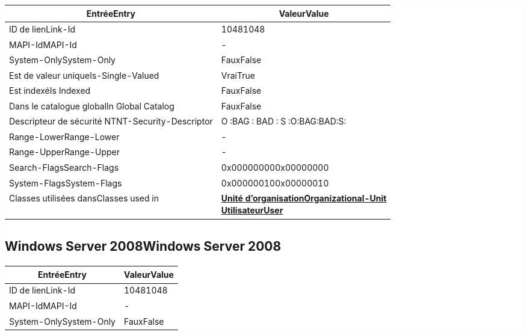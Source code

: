 

| <span data-ttu-id="31582-154">Entrée</span><span class="sxs-lookup"><span data-stu-id="31582-154">Entry</span></span> | <span data-ttu-id="31582-155">Valeur</span><span class="sxs-lookup"><span data-stu-id="31582-155">Value</span></span> |
|------------------------|--------------------------------------------------------------------------------------------------|
| <span data-ttu-id="31582-156">ID de lien</span><span class="sxs-lookup"><span data-stu-id="31582-156">Link-Id</span></span>                | <span data-ttu-id="31582-157">1048</span><span class="sxs-lookup"><span data-stu-id="31582-157">1048</span></span>                                                                                             |
| <span data-ttu-id="31582-158">MAPI-Id</span><span class="sxs-lookup"><span data-stu-id="31582-158">MAPI-Id</span></span>                | \-                                                                                               |
| <span data-ttu-id="31582-159">System-Only</span><span class="sxs-lookup"><span data-stu-id="31582-159">System-Only</span></span>            | <span data-ttu-id="31582-160">Faux</span><span class="sxs-lookup"><span data-stu-id="31582-160">False</span></span>                                                                                            |
| <span data-ttu-id="31582-161">Est de valeur unique</span><span class="sxs-lookup"><span data-stu-id="31582-161">Is-Single-Valued</span></span>       | <span data-ttu-id="31582-162">Vrai</span><span class="sxs-lookup"><span data-stu-id="31582-162">True</span></span>                                                                                             |
| <span data-ttu-id="31582-163">Est indexé</span><span class="sxs-lookup"><span data-stu-id="31582-163">Is Indexed</span></span>             | <span data-ttu-id="31582-164">Faux</span><span class="sxs-lookup"><span data-stu-id="31582-164">False</span></span>                                                                                            |
| <span data-ttu-id="31582-165">Dans le catalogue global</span><span class="sxs-lookup"><span data-stu-id="31582-165">In Global Catalog</span></span>      | <span data-ttu-id="31582-166">Faux</span><span class="sxs-lookup"><span data-stu-id="31582-166">False</span></span>                                                                                            |
| <span data-ttu-id="31582-167">Descripteur de sécurité NT</span><span class="sxs-lookup"><span data-stu-id="31582-167">NT-Security-Descriptor</span></span> | <span data-ttu-id="31582-168">O :BAG : BAD : S :</span><span class="sxs-lookup"><span data-stu-id="31582-168">O:BAG:BAD:S:</span></span>                                                                                     |
| <span data-ttu-id="31582-169">Range-Lower</span><span class="sxs-lookup"><span data-stu-id="31582-169">Range-Lower</span></span>            | \-                                                                                               |
| <span data-ttu-id="31582-170">Range-Upper</span><span class="sxs-lookup"><span data-stu-id="31582-170">Range-Upper</span></span>            | \-                                                                                               |
| <span data-ttu-id="31582-171">Search-Flags</span><span class="sxs-lookup"><span data-stu-id="31582-171">Search-Flags</span></span>           | <span data-ttu-id="31582-172">0x00000000</span><span class="sxs-lookup"><span data-stu-id="31582-172">0x00000000</span></span>                                                                                       |
| <span data-ttu-id="31582-173">System-Flags</span><span class="sxs-lookup"><span data-stu-id="31582-173">System-Flags</span></span>           | <span data-ttu-id="31582-174">0x00000010</span><span class="sxs-lookup"><span data-stu-id="31582-174">0x00000010</span></span>                                                                                       |
| <span data-ttu-id="31582-175">Classes utilisées dans</span><span class="sxs-lookup"><span data-stu-id="31582-175">Classes used in</span></span>        | [<span data-ttu-id="31582-176">**Unité d’organisation**</span><span class="sxs-lookup"><span data-stu-id="31582-176">**Organizational-Unit**</span></span>](c-organizationalunit.md)<br/> [<span data-ttu-id="31582-177">**Utilisateur**</span><span class="sxs-lookup"><span data-stu-id="31582-177">**User**</span></span>](c-user.md)<br/> |



## <a name="windows-server-2008"></a><span data-ttu-id="31582-178">Windows Server 2008</span><span class="sxs-lookup"><span data-stu-id="31582-178">Windows Server 2008</span></span>



| <span data-ttu-id="31582-179">Entrée</span><span class="sxs-lookup"><span data-stu-id="31582-179">Entry</span></span> | <span data-ttu-id="31582-180">Valeur</span><span class="sxs-lookup"><span data-stu-id="31582-180">Value</span></span> |
|------------------------|--------------------------------------------------------------------------------------------------|
| <span data-ttu-id="31582-181">ID de lien</span><span class="sxs-lookup"><span data-stu-id="31582-181">Link-Id</span></span>                | <span data-ttu-id="31582-182">1048</span><span class="sxs-lookup"><span data-stu-id="31582-182">1048</span></span>                                                                                             |
| <span data-ttu-id="31582-183">MAPI-Id</span><span class="sxs-lookup"><span data-stu-id="31582-183">MAPI-Id</span></span>                | \-                                                                                               |
| <span data-ttu-id="31582-184">System-Only</span><span class="sxs-lookup"><span data-stu-id="31582-184">System-Only</span></span>            | <span data-ttu-id="31582-185">Faux</span><span class="sxs-lookup"><span data-stu-id="31582-185">False</span></span>                                                                                            |